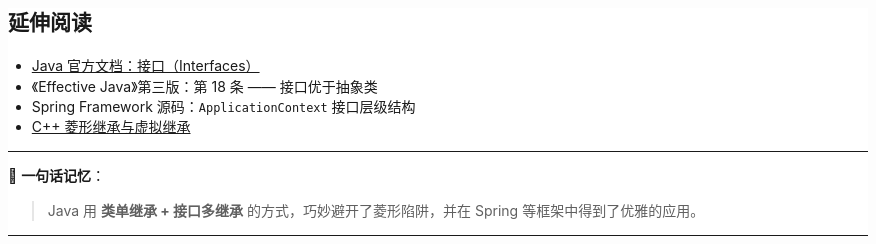 
## 延伸阅读

* [Java 官方文档：接口（Interfaces）](https://docs.oracle.com/javase/tutorial/java/IandI/createinterface.html)
* 《Effective Java》第三版：第 18 条 —— 接口优于抽象类
* Spring Framework 源码：`ApplicationContext` 接口层级结构
* [C++ 菱形继承与虚拟继承](https://en.cppreference.com/w/cpp/language/derived_class)

---

📌 **一句话记忆**：

> Java 用 **类单继承 + 接口多继承** 的方式，巧妙避开了菱形陷阱，并在 Spring 等框架中得到了优雅的应用。

---
